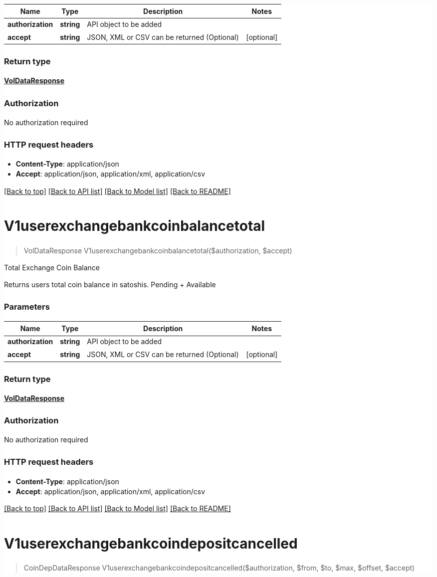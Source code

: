 Name | Type | Description  | Notes
------------- | ------------- | ------------- | -------------
 **authorization** | **string**| API object to be added | 
 **accept** | **string**| JSON, XML or CSV can be returned (Optional) | [optional] 

### Return type

[**VolDataResponse**](VolDataResponse.md)

### Authorization

No authorization required

### HTTP request headers

 - **Content-Type**: application/json
 - **Accept**: application/json, application/xml, application/csv

[[Back to top]](#) [[Back to API list]](../README.md#documentation-for-api-endpoints) [[Back to Model list]](../README.md#documentation-for-models) [[Back to README]](../README.md)

# **V1userexchangebankcoinbalancetotal**
> VolDataResponse V1userexchangebankcoinbalancetotal($authorization, $accept)

Total Exchange Coin Balance

Returns users total coin balance in satoshis. Pending + Available


### Parameters

Name | Type | Description  | Notes
------------- | ------------- | ------------- | -------------
 **authorization** | **string**| API object to be added | 
 **accept** | **string**| JSON, XML or CSV can be returned (Optional) | [optional] 

### Return type

[**VolDataResponse**](VolDataResponse.md)

### Authorization

No authorization required

### HTTP request headers

 - **Content-Type**: application/json
 - **Accept**: application/json, application/xml, application/csv

[[Back to top]](#) [[Back to API list]](../README.md#documentation-for-api-endpoints) [[Back to Model list]](../README.md#documentation-for-models) [[Back to README]](../README.md)

# **V1userexchangebankcoindepositcancelled**
> CoinDepDataResponse V1userexchangebankcoindepositcancelled($authorization, $from, $to, $max, $offset, $accept)
